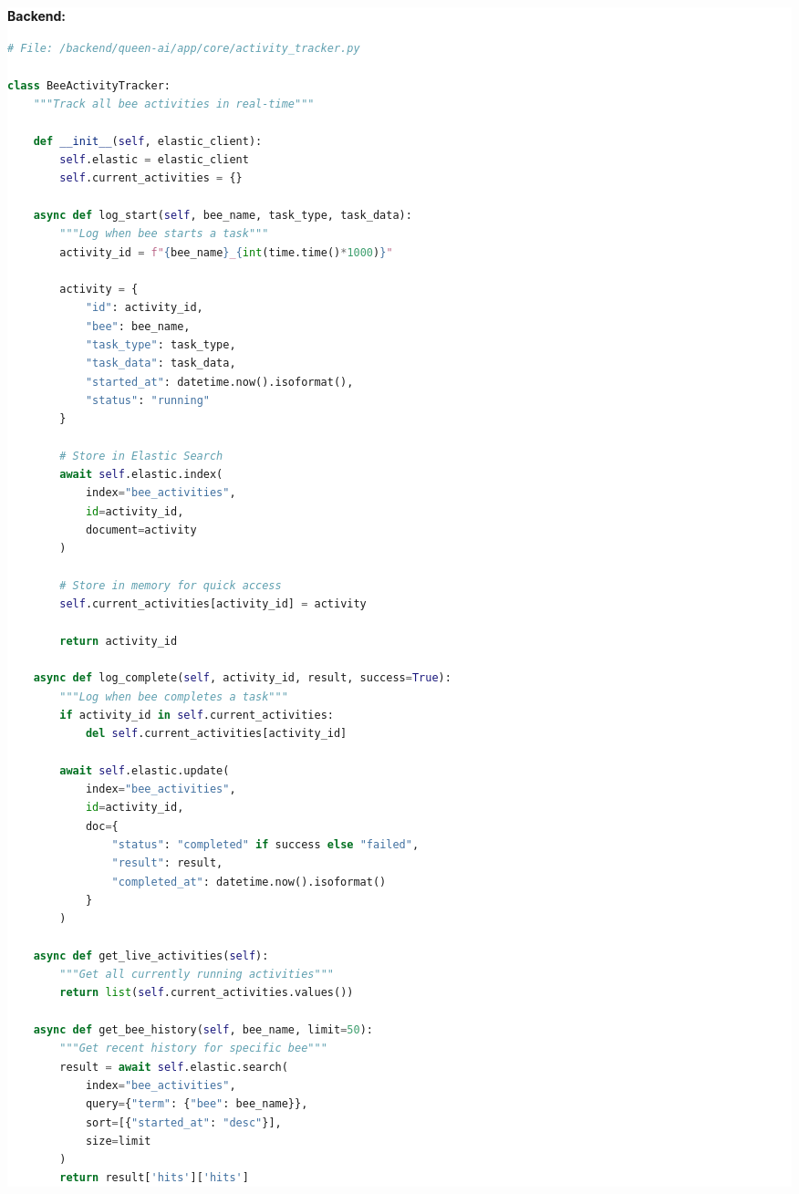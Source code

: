 **Backend:**
```python
# File: /backend/queen-ai/app/core/activity_tracker.py

class BeeActivityTracker:
    """Track all bee activities in real-time"""
    
    def __init__(self, elastic_client):
        self.elastic = elastic_client
        self.current_activities = {}
    
    async def log_start(self, bee_name, task_type, task_data):
        """Log when bee starts a task"""
        activity_id = f"{bee_name}_{int(time.time()*1000)}"
        
        activity = {
            "id": activity_id,
            "bee": bee_name,
            "task_type": task_type,
            "task_data": task_data,
            "started_at": datetime.now().isoformat(),
            "status": "running"
        }
        
        # Store in Elastic Search
        await self.elastic.index(
            index="bee_activities",
            id=activity_id,
            document=activity
        )
        
        # Store in memory for quick access
        self.current_activities[activity_id] = activity
        
        return activity_id
    
    async def log_complete(self, activity_id, result, success=True):
        """Log when bee completes a task"""
        if activity_id in self.current_activities:
            del self.current_activities[activity_id]
        
        await self.elastic.update(
            index="bee_activities",
            id=activity_id,
            doc={
                "status": "completed" if success else "failed",
                "result": result,
                "completed_at": datetime.now().isoformat()
            }
        )
    
    async def get_live_activities(self):
        """Get all currently running activities"""
        return list(self.current_activities.values())
    
    async def get_bee_history(self, bee_name, limit=50):
        """Get recent history for specific bee"""
        result = await self.elastic.search(
            index="bee_activities",
            query={"term": {"bee": bee_name}},
            sort=[{"started_at": "desc"}],
            size=limit
        )
        return result['hits']['hits']
```